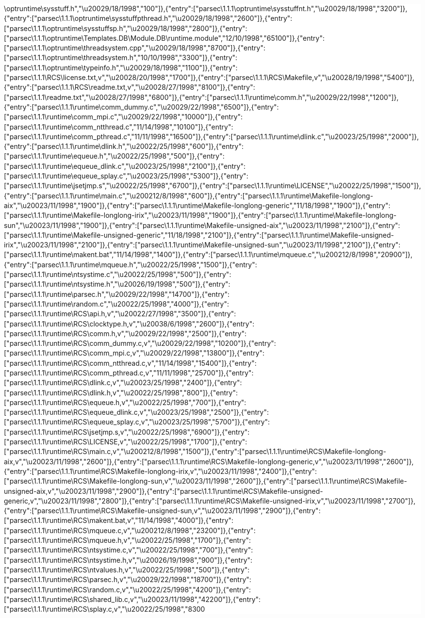 \optruntime\\sysstuff.h","\u20029\/18\/1998","100"]},{"entry":["parsec\\1.1.1\\optruntime\\sysstuffnt.h","\u20029\/18\/1998","3200"]},{"entry":["parsec\\1.1.1\\optruntime\\sysstuffpthread.h","\u20029\/18\/1998","2600"]},{"entry":["parsec\\1.1.1\\optruntime\\sysstuffsp.h","\u20029\/18\/1998","2800"]},{"entry":["parsec\\1.1.1\\optruntime\\Templates.DB\\Module.DB\\runtime.module","12\/10\/1998","65100"]},{"entry":["parsec\\1.1.1\\optruntime\\threadsystem.cpp","\u20029\/18\/1998","8700"]},{"entry":["parsec\\1.1.1\\optruntime\\threadsystem.h","10\/10\/1998","3300"]},{"entry":["parsec\\1.1.1\\optruntime\\typeinfo.h","\u20029\/18\/1998","1100"]},{"entry":["parsec\\1.1.1\\RCS\\license.txt,v","\u20028\/20\/1998","1700"]},{"entry":["parsec\\1.1.1\\RCS\\Makefile,v","\u20028\/19\/1998","5400"]},{"entry":["parsec\\1.1.1\\RCS\\readme.txt,v","\u20028\/27\/1998","8100"]},{"entry":["parsec\\1.1.1\\readme.txt","\u20028\/27\/1998","6800"]},{"entry":["parsec\\1.1.1\\runtime\\comm.h","\u20029\/22\/1998","1200"]},{"entry":["parsec\\1.1.1\\runtime\\comm_dummy.c","\u20029\/22\/1998","6500"]},{"entry":["parsec\\1.1.1\\runtime\\comm_mpi.c","\u20029\/22\/1998","10000"]},{"entry":["parsec\\1.1.1\\runtime\\comm_ntthread.c","11\/14\/1998","10100"]},{"entry":["parsec\\1.1.1\\runtime\\comm_pthread.c","11\/11\/1998","16500"]},{"entry":["parsec\\1.1.1\\runtime\\dlink.c","\u20023\/25\/1998","2000"]},{"entry":["parsec\\1.1.1\\runtime\\dlink.h","\u20022\/25\/1998","600"]},{"entry":["parsec\\1.1.1\\runtime\\equeue.h","\u20022\/25\/1998","500"]},{"entry":["parsec\\1.1.1\\runtime\\equeue_dlink.c","\u20023\/25\/1998","2100"]},{"entry":["parsec\\1.1.1\\runtime\\equeue_splay.c","\u20023\/25\/1998","5300"]},{"entry":["parsec\\1.1.1\\runtime\\jsetjmp.s","\u20022\/25\/1998","6700"]},{"entry":["parsec\\1.1.1\\runtime\\LICENSE","\u20022\/25\/1998","1500"]},{"entry":["parsec\\1.1.1\\runtime\\main.c","\u200212\/8\/1998","600"]},{"entry":["parsec\\1.1.1\\runtime\\Makefile-longlong-aix","\u20023\/11\/1998","1900"]},{"entry":["parsec\\1.1.1\\runtime\\Makefile-longlong-generic","11\/18\/1998","1900"]},{"entry":["parsec\\1.1.1\\runtime\\Makefile-longlong-irix","\u20023\/11\/1998","1900"]},{"entry":["parsec\\1.1.1\\runtime\\Makefile-longlong-sun","\u20023\/11\/1998","1900"]},{"entry":["parsec\\1.1.1\\runtime\\Makefile-unsigned-aix","\u20023\/11\/1998","2100"]},{"entry":["parsec\\1.1.1\\runtime\\Makefile-unsigned-generic","11\/18\/1998","2100"]},{"entry":["parsec\\1.1.1\\runtime\\Makefile-unsigned-irix","\u20023\/11\/1998","2100"]},{"entry":["parsec\\1.1.1\\runtime\\Makefile-unsigned-sun","\u20023\/11\/1998","2100"]},{"entry":["parsec\\1.1.1\\runtime\\makent.bat","11\/14\/1998","1400"]},{"entry":["parsec\\1.1.1\\runtime\\mqueue.c","\u200212\/8\/1998","20900"]},{"entry":["parsec\\1.1.1\\runtime\\mqueue.h","\u20022\/25\/1998","1500"]},{"entry":["parsec\\1.1.1\\runtime\\ntsystime.c","\u20022\/25\/1998","500"]},{"entry":["parsec\\1.1.1\\runtime\\ntsystime.h","\u20026\/19\/1998","500"]},{"entry":["parsec\\1.1.1\\runtime\\parsec.h","\u20029\/22\/1998","14700"]},{"entry":["parsec\\1.1.1\\runtime\\random.c","\u20022\/25\/1998","4000"]},{"entry":["parsec\\1.1.1\\runtime\\RCS\\api.h,v","\u20022\/27\/1998","3500"]},{"entry":["parsec\\1.1.1\\runtime\\RCS\\clocktype.h,v","\u20038\/6\/1998","2600"]},{"entry":["parsec\\1.1.1\\runtime\\RCS\\comm.h,v","\u20029\/22\/1998","2500"]},{"entry":["parsec\\1.1.1\\runtime\\RCS\\comm_dummy.c,v","\u20029\/22\/1998","10200"]},{"entry":["parsec\\1.1.1\\runtime\\RCS\\comm_mpi.c,v","\u20029\/22\/1998","13800"]},{"entry":["parsec\\1.1.1\\runtime\\RCS\\comm_ntthread.c,v","11\/14\/1998","15400"]},{"entry":["parsec\\1.1.1\\runtime\\RCS\\comm_pthread.c,v","11\/11\/1998","25700"]},{"entry":["parsec\\1.1.1\\runtime\\RCS\\dlink.c,v","\u20023\/25\/1998","2400"]},{"entry":["parsec\\1.1.1\\runtime\\RCS\\dlink.h,v","\u20022\/25\/1998","800"]},{"entry":["parsec\\1.1.1\\runtime\\RCS\\equeue.h,v","\u20022\/25\/1998","700"]},{"entry":["parsec\\1.1.1\\runtime\\RCS\\equeue_dlink.c,v","\u20023\/25\/1998","2500"]},{"entry":["parsec\\1.1.1\\runtime\\RCS\\equeue_splay.c,v","\u20023\/25\/1998","5700"]},{"entry":["parsec\\1.1.1\\runtime\\RCS\\jsetjmp.s,v","\u20022\/25\/1998","6900"]},{"entry":["parsec\\1.1.1\\runtime\\RCS\\LICENSE,v","\u20022\/25\/1998","1700"]},{"entry":["parsec\\1.1.1\\runtime\\RCS\\main.c,v","\u200212\/8\/1998","1500"]},{"entry":["parsec\\1.1.1\\runtime\\RCS\\Makefile-longlong-aix,v","\u20023\/11\/1998","2600"]},{"entry":["parsec\\1.1.1\\runtime\\RCS\\Makefile-longlong-generic,v","\u20023\/11\/1998","2600"]},{"entry":["parsec\\1.1.1\\runtime\\RCS\\Makefile-longlong-irix,v","\u20023\/11\/1998","2400"]},{"entry":["parsec\\1.1.1\\runtime\\RCS\\Makefile-longlong-sun,v","\u20023\/11\/1998","2600"]},{"entry":["parsec\\1.1.1\\runtime\\RCS\\Makefile-unsigned-aix,v","\u20023\/11\/1998","2900"]},{"entry":["parsec\\1.1.1\\runtime\\RCS\\Makefile-unsigned-generic,v","\u20023\/11\/1998","2800"]},{"entry":["parsec\\1.1.1\\runtime\\RCS\\Makefile-unsigned-irix,v","\u20023\/11\/1998","2700"]},{"entry":["parsec\\1.1.1\\runtime\\RCS\\Makefile-unsigned-sun,v","\u20023\/11\/1998","2900"]},{"entry":["parsec\\1.1.1\\runtime\\RCS\\makent.bat,v","11\/14\/1998","4000"]},{"entry":["parsec\\1.1.1\\runtime\\RCS\\mqueue.c,v","\u200212\/8\/1998","23200"]},{"entry":["parsec\\1.1.1\\runtime\\RCS\\mqueue.h,v","\u20022\/25\/1998","1700"]},{"entry":["parsec\\1.1.1\\runtime\\RCS\\ntsystime.c,v","\u20022\/25\/1998","700"]},{"entry":["parsec\\1.1.1\\runtime\\RCS\\ntsystime.h,v","\u20026\/19\/1998","900"]},{"entry":["parsec\\1.1.1\\runtime\\RCS\\ntvalues.h,v","\u20022\/25\/1998","500"]},{"entry":["parsec\\1.1.1\\runtime\\RCS\\parsec.h,v","\u20029\/22\/1998","18700"]},{"entry":["parsec\\1.1.1\\runtime\\RCS\\random.c,v","\u20022\/25\/1998","4200"]},{"entry":["parsec\\1.1.1\\runtime\\RCS\\shared_lib.c,v","\u20023\/11\/1998","42200"]},{"entry":["parsec\\1.1.1\\runtime\\RCS\\splay.c,v","\u20022\/25\/1998","8300